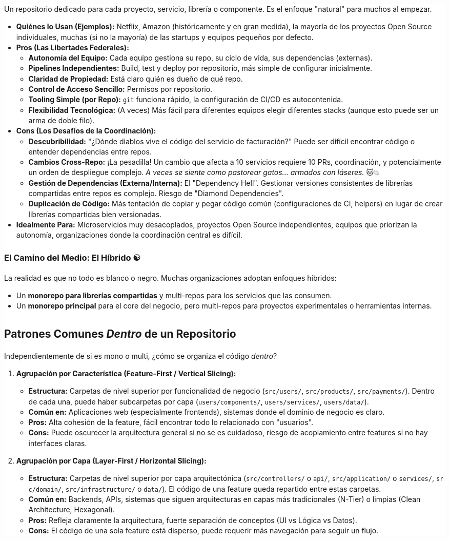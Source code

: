 Un repositorio dedicado para cada proyecto, servicio, librería o componente. Es el enfoque "natural" para muchos al empezar.

* **Quiénes lo Usan (Ejemplos):** Netflix, Amazon (históricamente y en gran medida), la mayoría de los proyectos Open Source individuales, muchas (si no la mayoría) de las startups y equipos pequeños por defecto.
* **Pros (Las Libertades Federales):**
    * **Autonomía del Equipo:** Cada equipo gestiona su repo, su ciclo de vida, sus dependencias (externas).
    * **Pipelines Independientes:** Build, test y deploy por repositorio, más simple de configurar inicialmente.
    * **Claridad de Propiedad:** Está claro quién es dueño de qué repo.
    * **Control de Acceso Sencillo:** Permisos por repositorio.
    * **Tooling Simple (por Repo):** `git` funciona rápido, la configuración de CI/CD es autocontenida.
    * **Flexibilidad Tecnológica:** (A veces) Más fácil para diferentes equipos elegir diferentes stacks (aunque esto puede ser un arma de doble filo).
* **Cons (Los Desafíos de la Coordinación):**
    * **Descubribilidad:** "¿Dónde diablos vive el código del servicio de facturación?" Puede ser difícil encontrar código o entender dependencias entre repos.
    * **Cambios Cross-Repo:** ¡La pesadilla! Un cambio que afecta a 10 servicios requiere 10 PRs, coordinación, y potencialmente un orden de despliegue complejo. *A veces se siente como pastorear gatos... armados con láseres.* 🐱💥
    * **Gestión de Dependencias (Externa/Interna):** El "Dependency Hell". Gestionar versiones consistentes de librerías compartidas entre repos es complejo. Riesgo de "Diamond Dependencies".
    * **Duplicación de Código:** Más tentación de copiar y pegar código común (configuraciones de CI, helpers) en lugar de crear librerías compartidas bien versionadas.
* **Idealmente Para:** Microservicios muy desacoplados, proyectos Open Source independientes, equipos que priorizan la autonomía, organizaciones donde la coordinación central es difícil.

### El Camino del Medio: El Híbrido ☯️

La realidad es que no todo es blanco o negro. Muchas organizaciones adoptan enfoques híbridos:

* Un **monorepo para librerías compartidas** y multi-repos para los servicios que las consumen.
* Un **monorepo principal** para el core del negocio, pero multi-repos para proyectos experimentales o herramientas internas.

## Patrones Comunes *Dentro* de un Repositorio

Independientemente de si es mono o multi, ¿cómo se organiza el código *dentro*?

1.  **Agrupación por Característica (Feature-First / Vertical Slicing):**
    * **Estructura:** Carpetas de nivel superior por funcionalidad de negocio (`src/users/`, `src/products/`, `src/payments/`). Dentro de cada una, puede haber subcarpetas por capa (`users/components/`, `users/services/`, `users/data/`).
    * **Común en:** Aplicaciones web (especialmente frontends), sistemas donde el dominio de negocio es claro.
    * **Pros:** Alta cohesión de la feature, fácil encontrar todo lo relacionado con "usuarios".
    * **Cons:** Puede oscurecer la arquitectura general si no se es cuidadoso, riesgo de acoplamiento entre features si no hay interfaces claras.

2.  **Agrupación por Capa (Layer-First / Horizontal Slicing):**
    * **Estructura:** Carpetas de nivel superior por capa arquitectónica (`src/controllers/` o `api/`, `src/application/` o `services/`, `src/domain/`, `src/infrastructure/` o `data/`). El código de una feature queda repartido entre estas carpetas.
    * **Común en:** Backends, APIs, sistemas que siguen arquitecturas en capas más tradicionales (N-Tier) o limpias (Clean Architecture, Hexagonal).
    * **Pros:** Refleja claramente la arquitectura, fuerte separación de conceptos (UI vs Lógica vs Datos).
    * **Cons:** El código de una sola feature está disperso, puede requerir más navegación para seguir un flujo.
